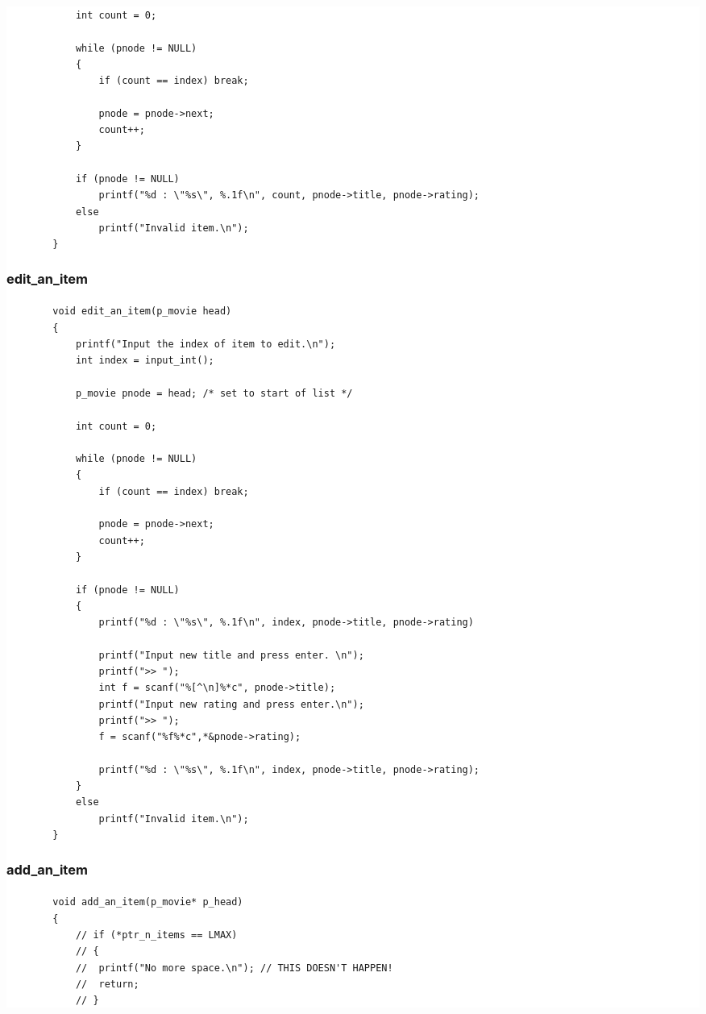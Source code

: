                 int count = 0;

                while (pnode != NULL)
                {
                    if (count == index) break;

                    pnode = pnode->next;
                    count++;
                }

                if (pnode != NULL)
                    printf("%d : \"%s\", %.1f\n", count, pnode->title, pnode->rating);
                else
                    printf("Invalid item.\n");
            }

### edit_an_item

            void edit_an_item(p_movie head)
            {
                printf("Input the index of item to edit.\n");
                int index = input_int();

                p_movie pnode = head; /* set to start of list */

                int count = 0;

                while (pnode != NULL)
                {
                    if (count == index) break;

                    pnode = pnode->next;
                    count++;
                }

                if (pnode != NULL)
                {
                    printf("%d : \"%s\", %.1f\n", index, pnode->title, pnode->rating)

                    printf("Input new title and press enter. \n");
                    printf(">> ");
                    int f = scanf("%[^\n]%*c", pnode->title);
                    printf("Input new rating and press enter.\n");
                    printf(">> ");
                    f = scanf("%f%*c",*&pnode->rating);

                    printf("%d : \"%s\", %.1f\n", index, pnode->title, pnode->rating);
                }
                else
                    printf("Invalid item.\n");
            }
### add_an_item

            void add_an_item(p_movie* p_head)
            {
                // if (*ptr_n_items == LMAX)
                // {
                //	printf("No more space.\n"); // THIS DOESN'T HAPPEN!
                //	return;
                // }
